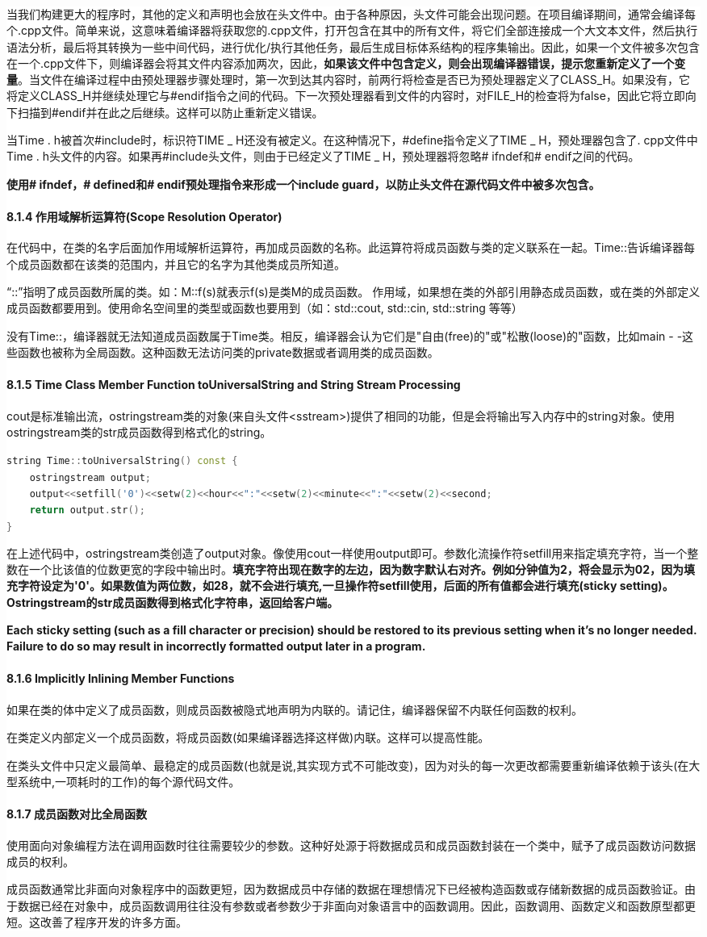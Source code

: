 
当我们构建更大的程序时，其他的定义和声明也会放在头文件中。由于各种原因，头文件可能会出现问题。在项目编译期间，通常会编译每个.cpp文件。简单来说，这意味着编译器将获取您的.cpp文件，打开包含在其中的所有文件，将它们全部连接成一个大文本文件，然后执行语法分析，最后将其转换为一些中间代码，进行优化/执行其他任务，最后生成目标体系结构的程序集输出。因此，如果一个文件被多次包含在一个.cpp文件下，则编译器会将其文件内容添加两次，因此，**如果该文件中包含定义，则会出现编译器错误，提示您重新定义了一个变量**。当文件在编译过程中由预处理器步骤处理时，第一次到达其内容时，前两行将检查是否已为预处理器定义了CLASS_H。如果没有，它将定义CLASS_H并继续处理它与#endif指令之间的代码。下一次预处理器看到文件的内容时，对FILE_H的检查将为false，因此它将立即向下扫描到#endif并在此之后继续。这样可以防止重新定义错误。

当Time . h被首次#include时，标识符TIME _ H还没有被定义。在这种情况下，#define指令定义了TIME _ H，预处理器包含了. cpp文件中Time . h头文件的内容。如果再#include头文件，则由于已经定义了TIME _ H，预处理器将忽略# ifndef和# endif之间的代码。

**使用# ifndef，# defined和# endif预处理指令来形成一个include guard，以防止头文件在源代码文件中被多次包含。**

#### 8.1.4 作用域解析运算符(Scope Resolution Operator)

在代码中，在类的名字后面加作用域解析运算符，再加成员函数的名称。此运算符将成员函数与类的定义联系在一起。Time::告诉编译器每个成员函数都在该类的范围内，并且它的名字为其他类成员所知道。

“::”指明了成员函数所属的类。如：M::f(s)就表示f(s)是类M的成员函数。 作用域，如果想在类的外部引用静态成员函数，或在类的外部定义成员函数都要用到。使用命名空间里的类型或函数也要用到（如：std::cout, std::cin, std::string 等等）

没有Time::，编译器就无法知道成员函数属于Time类。相反，编译器会认为它们是"自由(free)的"或"松散(loose)的"函数，比如main - -这些函数也被称为全局函数。这种函数无法访问类的private数据或者调用类的成员函数。

#### 8.1.5 Time Class Member Function toUniversalString and String Stream Processing

cout是标准输出流，ostringstream类的对象(来自头文件\<sstream>)提供了相同的功能，但是会将输出写入内存中的string对象。使用ostringstream类的str成员函数得到格式化的string。

```c++
string Time::toUniversalString() const {
    ostringstream output;
    output<<setfill('0')<<setw(2)<<hour<<":"<<setw(2)<<minute<<":"<<setw(2)<<second;
    return output.str();
}
```

在上述代码中，ostringstream类创造了output对象。像使用cout一样使用output即可。参数化流操作符setfill用来指定填充字符，当一个整数在一个比该值的位数更宽的字段中输出时。**填充字符出现在数字的左边，因为数字默认右对齐。例如分钟值为2，将会显示为02，因为填充字符设定为'0'。如果数值为两位数，如28，就不会进行填充,一旦操作符setfill使用，后面的所有值都会进行填充(sticky setting)。Ostringstream的str成员函数得到格式化字符串，返回给客户端。**

**Each sticky setting (such as a fill character or precision) should be restored to its previous setting when it’s no longer needed. Failure to do so may result in incorrectly formatted output later in a program.**

#### 8.1.6 Implicitly Inlining Member Functions

如果在类的体中定义了成员函数，则成员函数被隐式地声明为内联的。请记住，编译器保留不内联任何函数的权利。

在类定义内部定义一个成员函数，将成员函数(如果编译器选择这样做)内联。这样可以提高性能。

在类头文件中只定义最简单、最稳定的成员函数(也就是说,其实现方式不可能改变)，因为对头的每一次更改都需要重新编译依赖于该头(在大型系统中,一项耗时的工作)的每个源代码文件。

#### 8.1.7 成员函数对比全局函数

使用面向对象编程方法在调用函数时往往需要较少的参数。这种好处源于将数据成员和成员函数封装在一个类中，赋予了成员函数访问数据成员的权利。

成员函数通常比非面向对象程序中的函数更短，因为数据成员中存储的数据在理想情况下已经被构造函数或存储新数据的成员函数验证。由于数据已经在对象中，成员函数调用往往没有参数或者参数少于非面向对象语言中的函数调用。因此，函数调用、函数定义和函数原型都更短。这改善了程序开发的许多方面。
